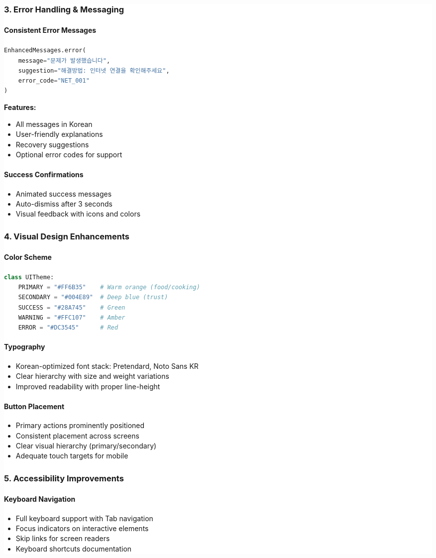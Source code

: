 ### 3. Error Handling & Messaging

#### Consistent Error Messages
```python
EnhancedMessages.error(
    message="문제가 발생했습니다",
    suggestion="해결방법: 인터넷 연결을 확인해주세요",
    error_code="NET_001"
)
```

**Features:**
- All messages in Korean
- User-friendly explanations
- Recovery suggestions
- Optional error codes for support

#### Success Confirmations
- Animated success messages
- Auto-dismiss after 3 seconds
- Visual feedback with icons and colors

### 4. Visual Design Enhancements

#### Color Scheme
```python
class UITheme:
    PRIMARY = "#FF6B35"    # Warm orange (food/cooking)
    SECONDARY = "#004E89"  # Deep blue (trust)
    SUCCESS = "#28A745"    # Green
    WARNING = "#FFC107"    # Amber
    ERROR = "#DC3545"      # Red
```

#### Typography
- Korean-optimized font stack: Pretendard, Noto Sans KR
- Clear hierarchy with size and weight variations
- Improved readability with proper line-height

#### Button Placement
- Primary actions prominently positioned
- Consistent placement across screens
- Clear visual hierarchy (primary/secondary)
- Adequate touch targets for mobile

### 5. Accessibility Improvements

#### Keyboard Navigation
- Full keyboard support with Tab navigation
- Focus indicators on interactive elements
- Skip links for screen readers
- Keyboard shortcuts documentation
